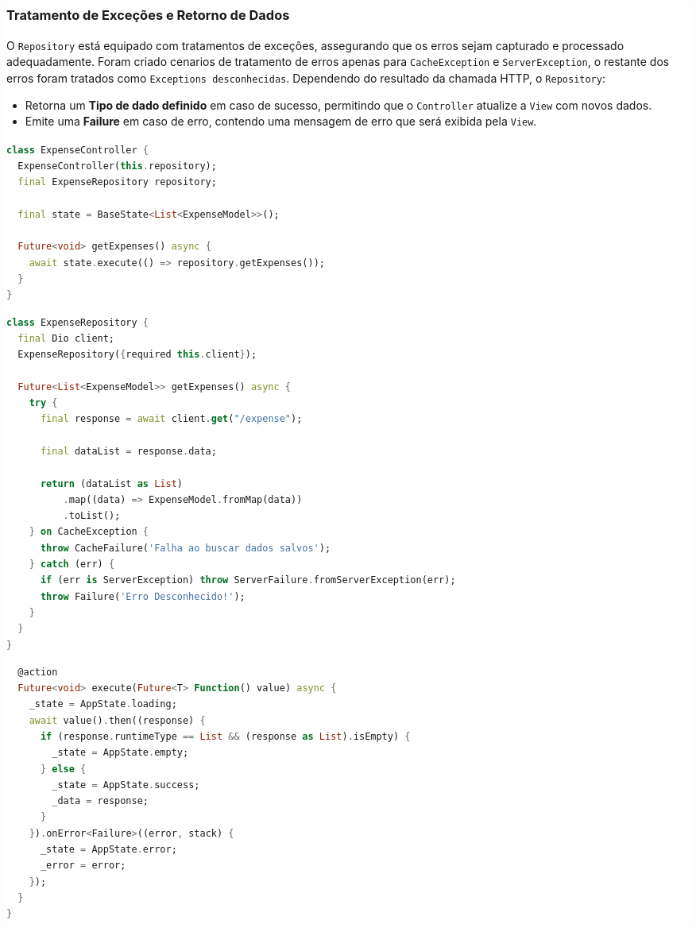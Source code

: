 ### Tratamento de Exceções e Retorno de Dados

O `Repository` está equipado com tratamentos de exceções, assegurando que os erros sejam capturado e processado adequadamente. Foram criado cenarios de tratamento de erros apenas para `CacheException` e `ServerException`, o restante dos erros foram tratados como `Exceptions desconhecidas`. Dependendo do resultado da chamada HTTP, o `Repository`:


- Retorna um **Tipo de dado definido** em caso de sucesso, permitindo que o `Controller` atualize a `View` com novos dados.
- Emite uma **Failure** em caso de erro, contendo uma mensagem de erro que será exibida pela `View`.

```dart
class ExpenseController {
  ExpenseController(this.repository);
  final ExpenseRepository repository;

  final state = BaseState<List<ExpenseModel>>();

  Future<void> getExpenses() async {
    await state.execute(() => repository.getExpenses());
  }
}
```

```dart
class ExpenseRepository {
  final Dio client;
  ExpenseRepository({required this.client});

  Future<List<ExpenseModel>> getExpenses() async {
    try {
      final response = await client.get("/expense");

      final dataList = response.data;

      return (dataList as List)
          .map((data) => ExpenseModel.fromMap(data))
          .toList();
    } on CacheException {
      throw CacheFailure('Falha ao buscar dados salvos');
    } catch (err) {
      if (err is ServerException) throw ServerFailure.fromServerException(err);
      throw Failure('Erro Desconhecido!');
    }
  }
}
```

```dart
  @action
  Future<void> execute(Future<T> Function() value) async {
    _state = AppState.loading;
    await value().then((response) {
      if (response.runtimeType == List && (response as List).isEmpty) {
        _state = AppState.empty;
      } else {
        _state = AppState.success;
        _data = response;
      }
    }).onError<Failure>((error, stack) {
      _state = AppState.error;
      _error = error;
    });
  }
}
```